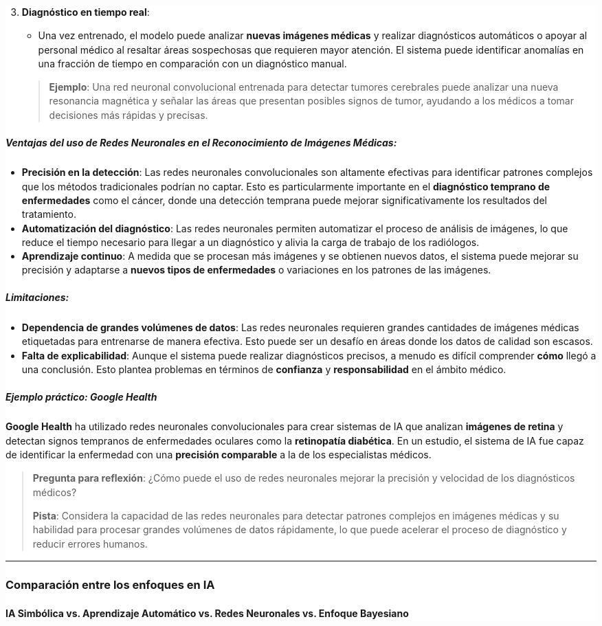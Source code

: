 3. **Diagnóstico en tiempo real**:

   - Una vez entrenado, el modelo puede analizar **nuevas imágenes médicas** y realizar diagnósticos automáticos o apoyar al personal médico al resaltar áreas sospechosas que requieren mayor atención. El sistema puede identificar anomalías en una fracción de tiempo en comparación con un diagnóstico manual.

   > **Ejemplo**: Una red neuronal convolucional entrenada para detectar tumores cerebrales puede analizar una nueva resonancia magnética y señalar las áreas que presentan posibles signos de tumor, ayudando a los médicos a tomar decisiones más rápidas y precisas.

##### **Ventajas del uso de Redes Neuronales en el Reconocimiento de Imágenes Médicas**:

- **Precisión en la detección**: Las redes neuronales convolucionales son altamente efectivas para identificar patrones complejos que los métodos tradicionales podrían no captar. Esto es particularmente importante en el **diagnóstico temprano de enfermedades** como el cáncer, donde una detección temprana puede mejorar significativamente los resultados del tratamiento.
- **Automatización del diagnóstico**: Las redes neuronales permiten automatizar el proceso de análisis de imágenes, lo que reduce el tiempo necesario para llegar a un diagnóstico y alivia la carga de trabajo de los radiólogos.
- **Aprendizaje continuo**: A medida que se procesan más imágenes y se obtienen nuevos datos, el sistema puede mejorar su precisión y adaptarse a **nuevos tipos de enfermedades** o variaciones en los patrones de las imágenes.

##### **Limitaciones**:

- **Dependencia de grandes volúmenes de datos**: Las redes neuronales requieren grandes cantidades de imágenes médicas etiquetadas para entrenarse de manera efectiva. Esto puede ser un desafío en áreas donde los datos de calidad son escasos.
- **Falta de explicabilidad**: Aunque el sistema puede realizar diagnósticos precisos, a menudo es difícil comprender **cómo** llegó a una conclusión. Esto plantea problemas en términos de **confianza** y **responsabilidad** en el ámbito médico.

##### **Ejemplo práctico: Google Health**

**Google Health** ha utilizado redes neuronales convolucionales para crear sistemas de IA que analizan **imágenes de retina** y detectan signos tempranos de enfermedades oculares como la **retinopatía diabética**. En un estudio, el sistema de IA fue capaz de identificar la enfermedad con una **precisión comparable** a la de los especialistas médicos.

> **Pregunta para reflexión**: ¿Cómo puede el uso de redes neuronales mejorar la precisión y velocidad de los diagnósticos médicos?
>
> **Pista**: Considera la capacidad de las redes neuronales para detectar patrones complejos en imágenes médicas y su habilidad para procesar grandes volúmenes de datos rápidamente, lo que puede acelerar el proceso de diagnóstico y reducir errores humanos.



---

### Comparación entre los enfoques en IA

#### **IA Simbólica vs. Aprendizaje Automático vs. Redes Neuronales vs. Enfoque Bayesiano**
